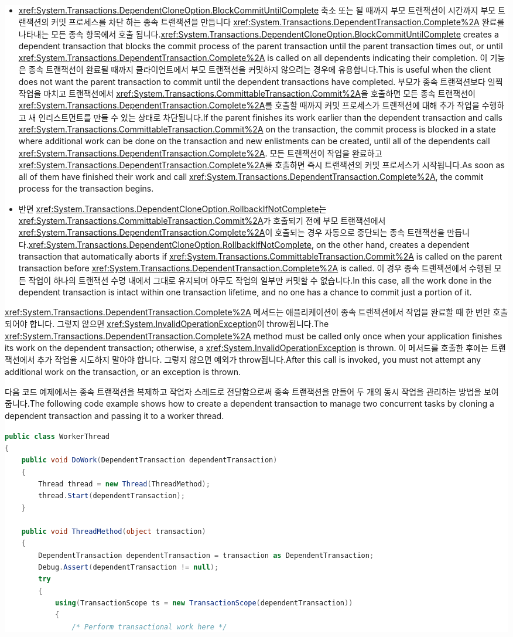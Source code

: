 - <span data-ttu-id="40b90-114"><xref:System.Transactions.DependentCloneOption.BlockCommitUntilComplete> 축소 또는 될 때까지 부모 트랜잭션이 시간까지 부모 트랜잭션의 커밋 프로세스를 차단 하는 종속 트랜잭션을 만듭니다 <xref:System.Transactions.DependentTransaction.Complete%2A> 완료를 나타내는 모든 종속 항목에서 호출 됩니다.</span><span class="sxs-lookup"><span data-stu-id="40b90-114"><xref:System.Transactions.DependentCloneOption.BlockCommitUntilComplete> creates a dependent transaction that blocks the commit process of the parent transaction until the parent transaction times out, or until <xref:System.Transactions.DependentTransaction.Complete%2A> is called on all dependents indicating their completion.</span></span> <span data-ttu-id="40b90-115">이 기능은 종속 트랜잭션이 완료될 때까지 클라이언트에서 부모 트랜잭션을 커밋하지 않으려는 경우에 유용합니다.</span><span class="sxs-lookup"><span data-stu-id="40b90-115">This is useful when the client does not want the parent transaction to commit until the dependent transactions have completed.</span></span> <span data-ttu-id="40b90-116">부모가 종속 트랜잭션보다 일찍 작업을 마치고 트랜잭션에서 <xref:System.Transactions.CommittableTransaction.Commit%2A>을 호출하면 모든 종속 트랜잭션이 <xref:System.Transactions.DependentTransaction.Complete%2A>를 호출할 때까지 커밋 프로세스가 트랜잭션에 대해 추가 작업을 수행하고 새 인리스트먼트를 만들 수 있는 상태로 차단됩니다.</span><span class="sxs-lookup"><span data-stu-id="40b90-116">If the parent finishes its work earlier than the dependent transaction and calls <xref:System.Transactions.CommittableTransaction.Commit%2A> on the transaction, the commit process is blocked in a state where additional work can be done on the transaction and new enlistments can be created, until all of the dependents call <xref:System.Transactions.DependentTransaction.Complete%2A>.</span></span> <span data-ttu-id="40b90-117">모든 트랜잭션이 작업을 완료하고 <xref:System.Transactions.DependentTransaction.Complete%2A>를 호출하면 즉시 트랜잭션의 커밋 프로세스가 시작됩니다.</span><span class="sxs-lookup"><span data-stu-id="40b90-117">As soon as all of them have finished their work and call <xref:System.Transactions.DependentTransaction.Complete%2A>, the commit process for the transaction begins.</span></span>  
  
- <span data-ttu-id="40b90-118">반면 <xref:System.Transactions.DependentCloneOption.RollbackIfNotComplete>는 <xref:System.Transactions.CommittableTransaction.Commit%2A>가 호출되기 전에 부모 트랜잭션에서 <xref:System.Transactions.DependentTransaction.Complete%2A>이 호출되는 경우 자동으로 중단되는 종속 트랜잭션을 만듭니다.</span><span class="sxs-lookup"><span data-stu-id="40b90-118"><xref:System.Transactions.DependentCloneOption.RollbackIfNotComplete>, on the other hand, creates a dependent transaction that automatically aborts if <xref:System.Transactions.CommittableTransaction.Commit%2A> is called on the parent transaction before <xref:System.Transactions.DependentTransaction.Complete%2A> is called.</span></span> <span data-ttu-id="40b90-119">이 경우 종속 트랜잭션에서 수행된 모든 작업이 하나의 트랜잭션 수명 내에서 그대로 유지되며 아무도 작업의 일부만 커밋할 수 없습니다.</span><span class="sxs-lookup"><span data-stu-id="40b90-119">In this case, all the work done in the dependent transaction is intact within one transaction lifetime, and no one has a chance to commit just a portion of it.</span></span>  
  
 <span data-ttu-id="40b90-120"><xref:System.Transactions.DependentTransaction.Complete%2A> 메서드는 애플리케이션이 종속 트랜잭션에서 작업을 완료할 때 한 번만 호출되어야 합니다. 그렇지 않으면 <xref:System.InvalidOperationException>이 throw됩니다.</span><span class="sxs-lookup"><span data-stu-id="40b90-120">The <xref:System.Transactions.DependentTransaction.Complete%2A> method must be called only once when your application finishes its work on the dependent transaction; otherwise, a <xref:System.InvalidOperationException> is thrown.</span></span> <span data-ttu-id="40b90-121">이 메서드를 호출한 후에는 트랜잭션에서 추가 작업을 시도하지 말아야 합니다. 그렇지 않으면 예외가 throw됩니다.</span><span class="sxs-lookup"><span data-stu-id="40b90-121">After this call is invoked, you must not attempt any additional work on the transaction, or an exception is thrown.</span></span>  
  
 <span data-ttu-id="40b90-122">다음 코드 예제에서는 종속 트랜잭션을 복제하고 작업자 스레드로 전달함으로써 종속 트랜잭션을 만들어 두 개의 동시 작업을 관리하는 방법을 보여 줍니다.</span><span class="sxs-lookup"><span data-stu-id="40b90-122">The following code example shows how to create a dependent transaction to manage two concurrent tasks by cloning a dependent transaction and passing it to a worker thread.</span></span>  
  
```csharp  
public class WorkerThread  
{  
    public void DoWork(DependentTransaction dependentTransaction)  
    {  
        Thread thread = new Thread(ThreadMethod);  
        thread.Start(dependentTransaction);   
    }  
  
    public void ThreadMethod(object transaction)   
    {   
        DependentTransaction dependentTransaction = transaction as DependentTransaction;  
        Debug.Assert(dependentTransaction != null);   
        try  
        {  
            using(TransactionScope ts = new TransactionScope(dependentTransaction))  
            {  
                /* Perform transactional work here */   
```